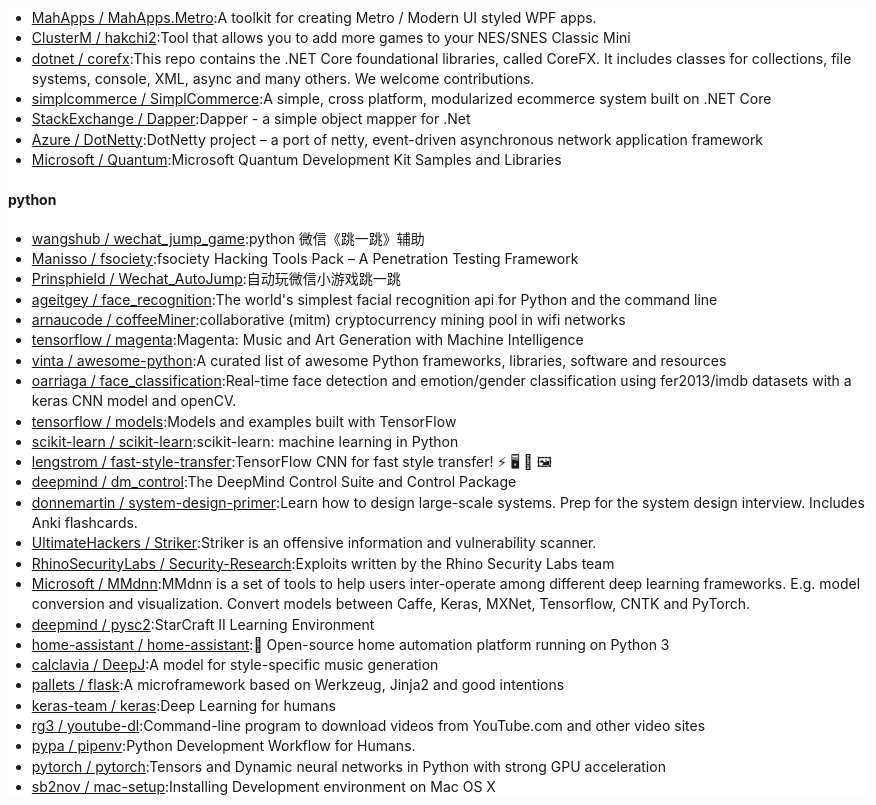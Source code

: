 * [MahApps / MahApps.Metro](https://github.com/MahApps/MahApps.Metro):A toolkit for creating Metro / Modern UI styled WPF apps.
* [ClusterM / hakchi2](https://github.com/ClusterM/hakchi2):Tool that allows you to add more games to your NES/SNES Classic Mini
* [dotnet / corefx](https://github.com/dotnet/corefx):This repo contains the .NET Core foundational libraries, called CoreFX. It includes classes for collections, file systems, console, XML, async and many others. We welcome contributions.
* [simplcommerce / SimplCommerce](https://github.com/simplcommerce/SimplCommerce):A simple, cross platform, modularized ecommerce system built on .NET Core
* [StackExchange / Dapper](https://github.com/StackExchange/Dapper):Dapper - a simple object mapper for .Net
* [Azure / DotNetty](https://github.com/Azure/DotNetty):DotNetty project – a port of netty, event-driven asynchronous network application framework
* [Microsoft / Quantum](https://github.com/Microsoft/Quantum):Microsoft Quantum Development Kit Samples and Libraries

#### python
* [wangshub / wechat_jump_game](https://github.com/wangshub/wechat_jump_game):python 微信《跳一跳》辅助
* [Manisso / fsociety](https://github.com/Manisso/fsociety):fsociety Hacking Tools Pack – A Penetration Testing Framework
* [Prinsphield / Wechat_AutoJump](https://github.com/Prinsphield/Wechat_AutoJump):自动玩微信小游戏跳一跳
* [ageitgey / face_recognition](https://github.com/ageitgey/face_recognition):The world's simplest facial recognition api for Python and the command line
* [arnaucode / coffeeMiner](https://github.com/arnaucode/coffeeMiner):collaborative (mitm) cryptocurrency mining pool in wifi networks
* [tensorflow / magenta](https://github.com/tensorflow/magenta):Magenta: Music and Art Generation with Machine Intelligence
* [vinta / awesome-python](https://github.com/vinta/awesome-python):A curated list of awesome Python frameworks, libraries, software and resources
* [oarriaga / face_classification](https://github.com/oarriaga/face_classification):Real-time face detection and emotion/gender classification using fer2013/imdb datasets with a keras CNN model and openCV.
* [tensorflow / models](https://github.com/tensorflow/models):Models and examples built with TensorFlow
* [scikit-learn / scikit-learn](https://github.com/scikit-learn/scikit-learn):scikit-learn: machine learning in Python
* [lengstrom / fast-style-transfer](https://github.com/lengstrom/fast-style-transfer):TensorFlow CNN for fast style transfer! ⚡ 🖥 🎨 🖼
* [deepmind / dm_control](https://github.com/deepmind/dm_control):The DeepMind Control Suite and Control Package
* [donnemartin / system-design-primer](https://github.com/donnemartin/system-design-primer):Learn how to design large-scale systems. Prep for the system design interview. Includes Anki flashcards.
* [UltimateHackers / Striker](https://github.com/UltimateHackers/Striker):Striker is an offensive information and vulnerability scanner.
* [RhinoSecurityLabs / Security-Research](https://github.com/RhinoSecurityLabs/Security-Research):Exploits written by the Rhino Security Labs team
* [Microsoft / MMdnn](https://github.com/Microsoft/MMdnn):MMdnn is a set of tools to help users inter-operate among different deep learning frameworks. E.g. model conversion and visualization. Convert models between Caffe, Keras, MXNet, Tensorflow, CNTK and PyTorch.
* [deepmind / pysc2](https://github.com/deepmind/pysc2):StarCraft II Learning Environment
* [home-assistant / home-assistant](https://github.com/home-assistant/home-assistant):🏡 Open-source home automation platform running on Python 3
* [calclavia / DeepJ](https://github.com/calclavia/DeepJ):A model for style-specific music generation
* [pallets / flask](https://github.com/pallets/flask):A microframework based on Werkzeug, Jinja2 and good intentions
* [keras-team / keras](https://github.com/keras-team/keras):Deep Learning for humans
* [rg3 / youtube-dl](https://github.com/rg3/youtube-dl):Command-line program to download videos from YouTube.com and other video sites
* [pypa / pipenv](https://github.com/pypa/pipenv):Python Development Workflow for Humans.
* [pytorch / pytorch](https://github.com/pytorch/pytorch):Tensors and Dynamic neural networks in Python with strong GPU acceleration
* [sb2nov / mac-setup](https://github.com/sb2nov/mac-setup):Installing Development environment on Mac OS X